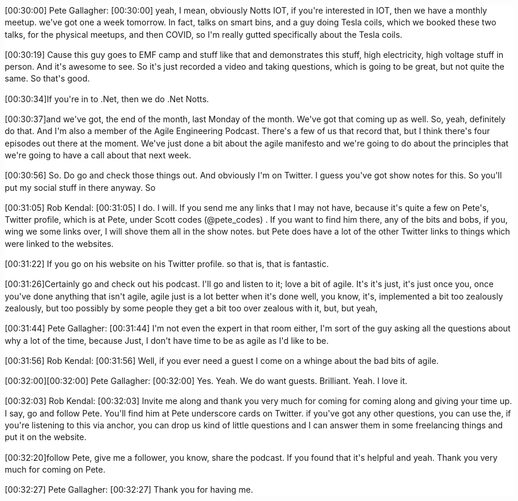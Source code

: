 [00:30:00] Pete Gallagher: [00:30:00] yeah, I mean, obviously Notts IOT, if you're interested in IOT, then we have a monthly meetup. we've got one a week tomorrow. In fact, talks on smart bins, and a guy doing Tesla coils, which we booked these two talks, for the physical meetups, and then COVID, so I'm really gutted specifically about the Tesla coils.

[00:30:19] Cause this guy goes to EMF camp and stuff like that and demonstrates this stuff, high electricity, high voltage stuff in person. And it's awesome to see. So it's just recorded a video and taking questions, which is going to be great, but not quite the same. So that's good.

[00:30:34]If you're in to .Net, then we do .Net Notts.

[00:30:37]and we've got, the end of the month, last Monday of the month. We've got that coming up as well. So, yeah, definitely do that. And I'm also a member of the Agile Engineering Podcast. There's a few of us that record that, but I think there's four episodes out there at the moment. We've just done a bit about the agile manifesto and we're going to do about the principles that we're going to have a call about that next week.

[00:30:56] So. Do go and check those things out. And obviously I'm on Twitter. I guess you've got show notes for this. So you'll put my social stuff in there anyway. So

[00:31:05] Rob Kendal: [00:31:05] I do. I will. If you send me any links that I may not have, because it's quite a few on Pete's, Twitter profile, which is at Pete, under Scott codes (@pete_codes) . If you want to find him there, any of the bits and bobs, if you, wing we some links over, I will shove them all in the show notes. but Pete does have a lot of the other Twitter links to things which were linked to the websites.

[00:31:22] If you go on his website on his Twitter profile. so that is, that is fantastic.

[00:31:26]Certainly go and check out his podcast. I'll go and listen to it; love a bit of agile. It's it's just, it's just once you, once you've done anything that isn't agile, agile just is a lot better when it's done well, you know, it's, implemented a bit too zealously zealously, but too possibly by some people they get a bit too over zealous with it, but, but yeah,

[00:31:44] Pete Gallagher: [00:31:44] I'm not even the expert in that room either, I'm sort of the guy asking all the questions about why a lot of the time, because Just, I don't have time to be as agile as I'd like to be.

[00:31:56] Rob Kendal: [00:31:56] Well, if you ever need a guest I come on a whinge about the bad bits of agile.

[00:32:00][00:32:00] Pete Gallagher: [00:32:00] Yes. Yeah. We do want guests. Brilliant. Yeah. I love it.

[00:32:03] Rob Kendal: [00:32:03] Invite me along and thank you very much for coming for coming along and giving your time up. I say, go and follow Pete. You'll find him at Pete underscore cards on Twitter. if you've got any other questions, you can use the, if you're listening to this via anchor, you can drop us kind of little questions and I can answer them in some freelancing things and put it on the website.

[00:32:20]follow Pete, give me a follower, you know, share the podcast. If you found that it's helpful and yeah. Thank you very much for coming on Pete.

[00:32:27] Pete Gallagher: [00:32:27] Thank you for having me.
